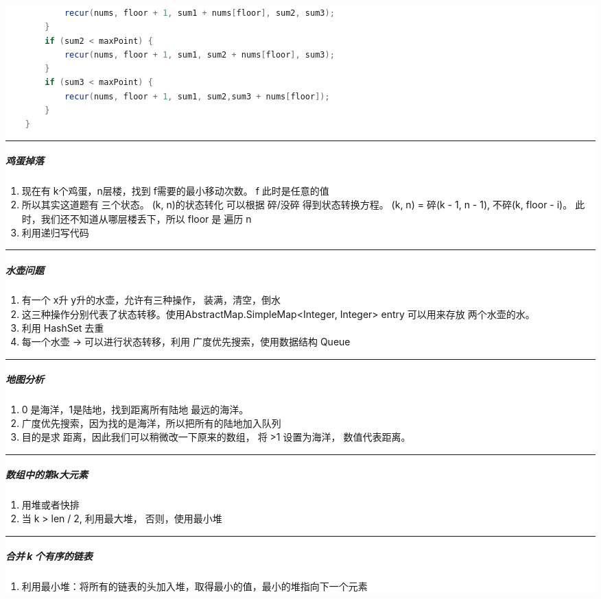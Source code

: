    ```java
               recur(nums, floor + 1, sum1 + nums[floor], sum2, sum3);
           }
           if (sum2 < maxPoint) {
               recur(nums, floor + 1, sum1, sum2 + nums[floor], sum3);
           }
           if (sum3 < maxPoint) {
               recur(nums, floor + 1, sum1, sum2,sum3 + nums[floor]);
           }
       }
   ```



---

##### 鸡蛋掉落

1. 现在有 k个鸡蛋，n层楼，找到 f需要的最小移动次数。 f 此时是任意的值
2. 所以其实这道题有 三个状态。 (k, n)的状态转化 可以根据 碎/没碎 得到状态转换方程。 (k, n) = 碎(k - 1, n - 1), 不碎(k, floor - i)。 此时，我们还不知道从哪层楼丢下，所以 floor 是 遍历 n
3. 利用递归写代码

---



##### 水壶问题

1. 有一个 x升 y升的水壶，允许有三种操作， 装满，清空，倒水
2. 这三种操作分别代表了状态转移。使用AbstractMap.SimpleMap<Integer, Integer> entry 可以用来存放 两个水壶的水。
3. 利用 HashSet 去重
4. 每一个水壶 -> 可以进行状态转移，利用 广度优先搜索，使用数据结构 Queue

---



##### 地图分析

1. 0 是海洋，1是陆地，找到距离所有陆地 最远的海洋。
2. 广度优先搜索，因为找的是海洋，所以把所有的陆地加入队列
3. 目的是求 距离，因此我们可以稍微改一下原来的数组， 将 >1 设置为海洋， 数值代表距离。

---



##### 数组中的第k大元素

1. 用堆或者快排
2. 当 k > len / 2, 利用最大堆， 否则，使用最小堆

---



##### 合并 k 个有序的链表

1. 利用最小堆：将所有的链表的头加入堆，取得最小的值，最小的堆指向下一个元素
